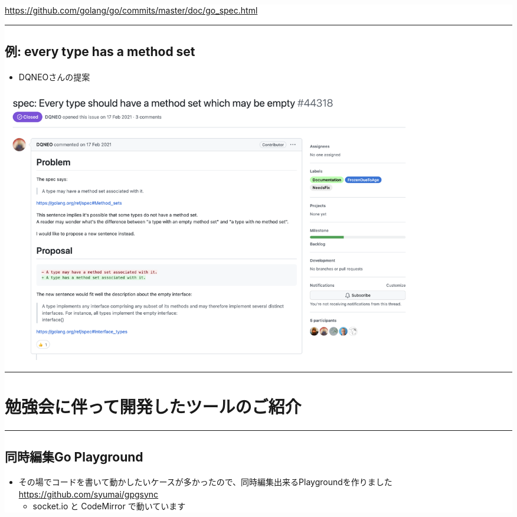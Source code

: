 https://github.com/golang/go/commits/master/doc/go_spec.html

---

## 例: every type has a method set

* DQNEOさんの提案

<img src="./images/c9cm5snkobjnhpv7r25g/methodset.png" width="80%">

---



# 勉強会に伴って開発したツールのご紹介

---

## 同時編集Go Playground

* その場でコードを書いて動かしたいケースが多かったので、同時編集出来るPlaygroundを作りました https://github.com/syumai/gpgsync
  - socket.io と CodeMirror で動いています
